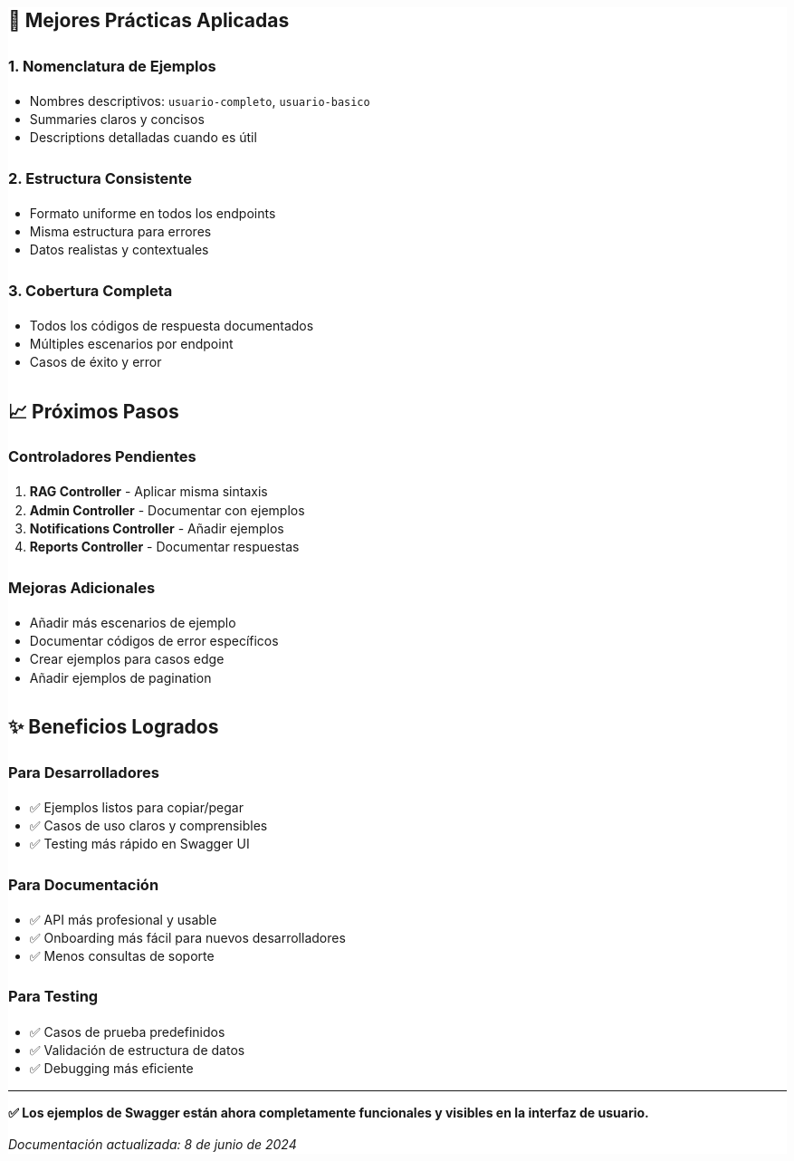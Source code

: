## 🎨 **Mejores Prácticas Aplicadas**

### 1. **Nomenclatura de Ejemplos**
- Nombres descriptivos: `usuario-completo`, `usuario-basico`
- Summaries claros y concisos
- Descriptions detalladas cuando es útil

### 2. **Estructura Consistente**
- Formato uniforme en todos los endpoints
- Misma estructura para errores
- Datos realistas y contextuales

### 3. **Cobertura Completa**
- Todos los códigos de respuesta documentados
- Múltiples escenarios por endpoint
- Casos de éxito y error

## 📈 **Próximos Pasos**

### **Controladores Pendientes**
1. **RAG Controller** - Aplicar misma sintaxis
2. **Admin Controller** - Documentar con ejemplos
3. **Notifications Controller** - Añadir ejemplos
4. **Reports Controller** - Documentar respuestas

### **Mejoras Adicionales**
- Añadir más escenarios de ejemplo
- Documentar códigos de error específicos
- Crear ejemplos para casos edge
- Añadir ejemplos de pagination

## ✨ **Beneficios Logrados**

### **Para Desarrolladores**
- ✅ Ejemplos listos para copiar/pegar
- ✅ Casos de uso claros y comprensibles
- ✅ Testing más rápido en Swagger UI

### **Para Documentación**
- ✅ API más profesional y usable
- ✅ Onboarding más fácil para nuevos desarrolladores
- ✅ Menos consultas de soporte

### **Para Testing**
- ✅ Casos de prueba predefinidos
- ✅ Validación de estructura de datos
- ✅ Debugging más eficiente

---

**✅ Los ejemplos de Swagger están ahora completamente funcionales y visibles en la interfaz de usuario.**

*Documentación actualizada: 8 de junio de 2024* 